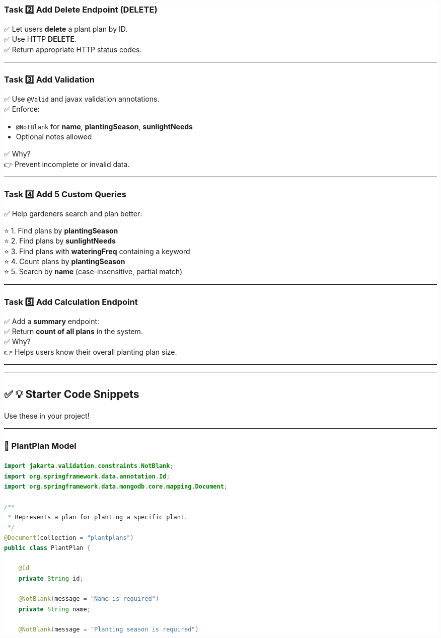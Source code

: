 ### Task 2️⃣ Add Delete Endpoint (DELETE)
✅ Let users **delete** a plant plan by ID.  
✅ Use HTTP **DELETE**.  
✅ Return appropriate HTTP status codes.

---

### Task 3️⃣ Add Validation
✅ Use `@Valid` and javax validation annotations.  
✅ Enforce:  
- `@NotBlank` for **name**, **plantingSeason**, **sunlightNeeds**  
- Optional notes allowed  

✅ Why?  
👉 Prevent incomplete or invalid data.

---

### Task 4️⃣ Add 5 Custom Queries
✅ Help gardeners search and plan better:

⭐ 1. Find plans by **plantingSeason**  
⭐ 2. Find plans by **sunlightNeeds**  
⭐ 3. Find plans with **wateringFreq** containing a keyword  
⭐ 4. Count plans by **plantingSeason**  
⭐ 5. Search by **name** (case-insensitive, partial match)

---

### Task 5️⃣ Add Calculation Endpoint
✅ Add a **summary** endpoint:  
✅ Return **count of all plans** in the system.  
✅ Why?  
👉 Helps users know their overall planting plan size.

---

---

## ✅ 💡 Starter Code Snippets

Use these in your project!  

---

### 🌱 PlantPlan Model

```java
import jakarta.validation.constraints.NotBlank;
import org.springframework.data.annotation.Id;
import org.springframework.data.mongodb.core.mapping.Document;

/**
 * Represents a plan for planting a specific plant.
 */
@Document(collection = "plantplans")
public class PlantPlan {

    @Id
    private String id;

    @NotBlank(message = "Name is required")
    private String name;

    @NotBlank(message = "Planting season is required")
```